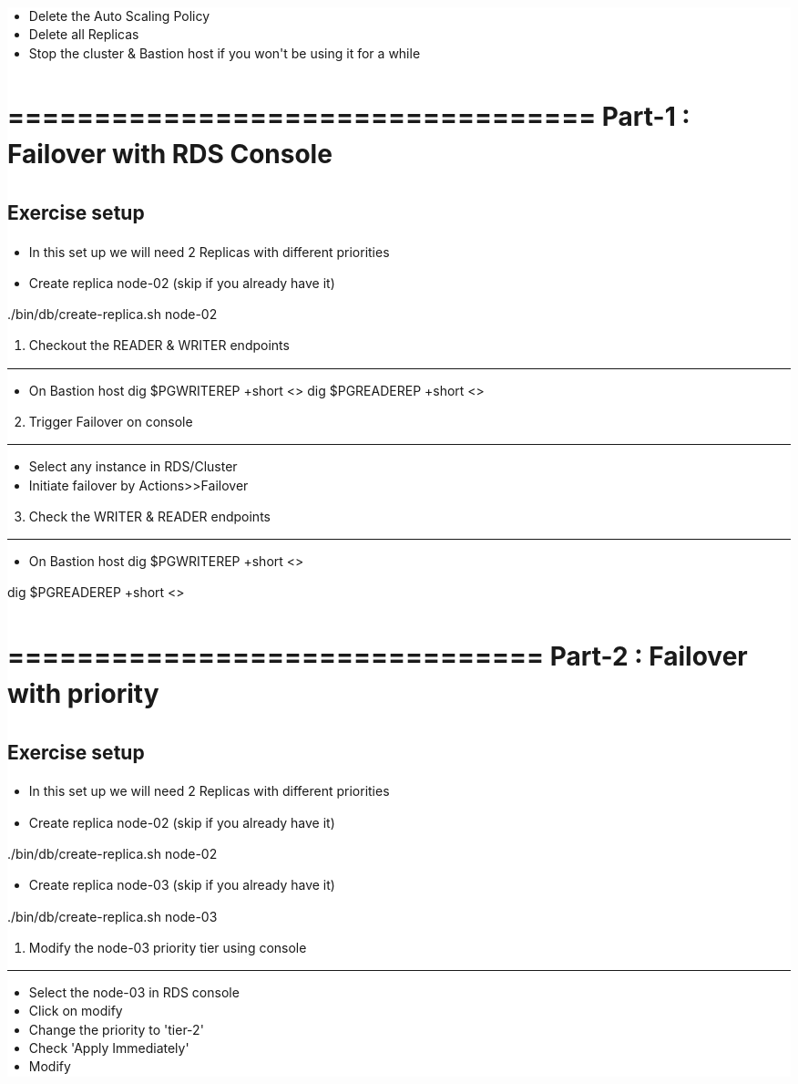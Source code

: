 * Delete the Auto Scaling Policy
* Delete all Replicas
* Stop the cluster & Bastion host if you won't be using it for a while


==================================
Part-1 : Failover with RDS Console
==================================

Exercise setup
--------------
* In this set up we will need 2 Replicas with different priorities


* Create replica node-02 (skip if you already have it)

./bin/db/create-replica.sh node-02

1. Checkout the READER & WRITER endpoints
------------------------------------------
* On Bastion host
dig $PGWRITEREP  +short  <<This will point to node-01>>
dig $PGREADEREP +short   <<This will point to node-02>>

2. Trigger Failover on console
-------------------------------
* Select any instance in RDS/Cluster
* Initiate failover by Actions>>Failover

3. Check the WRITER & READER endpoints
--------------------------------------
* On Bastion host
dig $PGWRITEREP +short <<This will point to node-02>>

dig $PGREADEREP +short  <<This will point to node-01>>

===============================
Part-2 : Failover with priority
===============================

Exercise setup
--------------
* In this set up we will need 2 Replicas with different priorities


* Create replica node-02 (skip if you already have it)

./bin/db/create-replica.sh node-02

* Create replica node-03 (skip if you already have it)

./bin/db/create-replica.sh node-03

1. Modify the node-03 priority tier using console
-------------------------------------------------
* Select the node-03 in RDS console
* Click on modify
* Change the priority to 'tier-2'
* Check 'Apply Immediately'
* Modify
